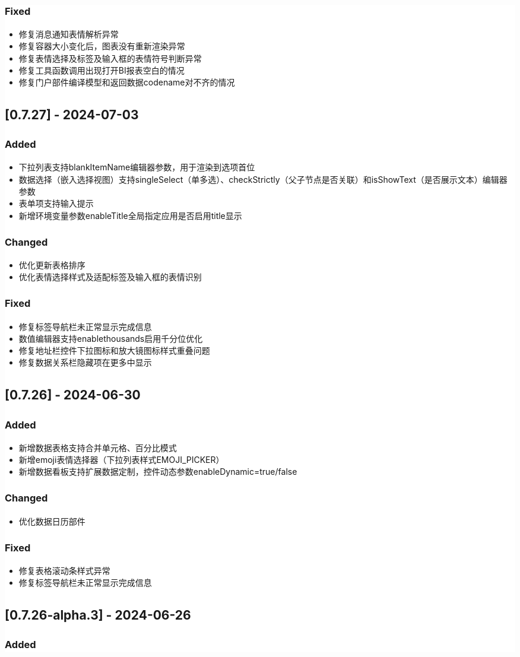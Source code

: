 ### Fixed

- 修复消息通知表情解析异常
- 修复容器大小变化后，图表没有重新渲染异常
- 修复表情选择及标签及输入框的表情符号判断异常
- 修复工具函数调用出现打开BI报表空白的情况
- 修复门户部件编译模型和返回数据codename对不齐的情况

## [0.7.27] - 2024-07-03

### Added

- 下拉列表支持blankItemName编辑器参数，用于渲染到选项首位
- 数据选择（嵌入选择视图）支持singleSelect（单多选）、checkStrictly（父子节点是否关联）和isShowText（是否展示文本）编辑器参数
- 表单项支持输入提示
- 新增环境变量参数enableTitle全局指定应用是否启用title显示

### Changed

- 优化更新表格排序
- 优化表情选择样式及适配标签及输入框的表情识别

### Fixed

- 修复标签导航栏未正常显示完成信息
- 数值编辑器支持enablethousands启用千分位优化
- 修复地址栏控件下拉图标和放大镜图标样式重叠问题
- 修复数据关系栏隐藏项在更多中显示

## [0.7.26] - 2024-06-30

### Added

- 新增数据表格支持合并单元格、百分比模式
- 新增emoji表情选择器（下拉列表样式EMOJI_PICKER）
- 新增数据看板支持扩展数据定制，控件动态参数enableDynamic=true/false

### Changed

- 优化数据日历部件

### Fixed

- 修复表格滚动条样式异常
- 修复标签导航栏未正常显示完成信息

## [0.7.26-alpha.3] - 2024-06-26

### Added
